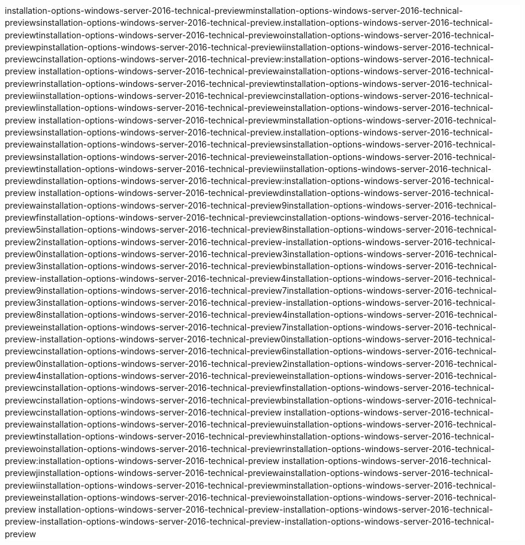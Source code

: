 installation-options-windows-server-2016-technical-previewminstallation-options-windows-server-2016-technical-previewsinstallation-options-windows-server-2016-technical-preview.installation-options-windows-server-2016-technical-previewtinstallation-options-windows-server-2016-technical-previewoinstallation-options-windows-server-2016-technical-previewpinstallation-options-windows-server-2016-technical-previewiinstallation-options-windows-server-2016-technical-previewcinstallation-options-windows-server-2016-technical-preview:installation-options-windows-server-2016-technical-preview installation-options-windows-server-2016-technical-previewainstallation-options-windows-server-2016-technical-previewrinstallation-options-windows-server-2016-technical-previewtinstallation-options-windows-server-2016-technical-previewiinstallation-options-windows-server-2016-technical-previewcinstallation-options-windows-server-2016-technical-previewlinstallation-options-windows-server-2016-technical-previeweinstallation-options-windows-server-2016-technical-preview
installation-options-windows-server-2016-technical-previewminstallation-options-windows-server-2016-technical-previewsinstallation-options-windows-server-2016-technical-preview.installation-options-windows-server-2016-technical-previewainstallation-options-windows-server-2016-technical-previewsinstallation-options-windows-server-2016-technical-previewsinstallation-options-windows-server-2016-technical-previeweinstallation-options-windows-server-2016-technical-previewtinstallation-options-windows-server-2016-technical-previewiinstallation-options-windows-server-2016-technical-previewdinstallation-options-windows-server-2016-technical-preview:installation-options-windows-server-2016-technical-preview installation-options-windows-server-2016-technical-previewdinstallation-options-windows-server-2016-technical-previewainstallation-options-windows-server-2016-technical-preview9installation-options-windows-server-2016-technical-previewfinstallation-options-windows-server-2016-technical-previewcinstallation-options-windows-server-2016-technical-preview5installation-options-windows-server-2016-technical-preview8installation-options-windows-server-2016-technical-preview2installation-options-windows-server-2016-technical-preview-installation-options-windows-server-2016-technical-preview0installation-options-windows-server-2016-technical-preview3installation-options-windows-server-2016-technical-preview3installation-options-windows-server-2016-technical-previewbinstallation-options-windows-server-2016-technical-preview-installation-options-windows-server-2016-technical-preview4installation-options-windows-server-2016-technical-preview9installation-options-windows-server-2016-technical-preview7installation-options-windows-server-2016-technical-preview3installation-options-windows-server-2016-technical-preview-installation-options-windows-server-2016-technical-preview8installation-options-windows-server-2016-technical-preview4installation-options-windows-server-2016-technical-previeweinstallation-options-windows-server-2016-technical-preview7installation-options-windows-server-2016-technical-preview-installation-options-windows-server-2016-technical-preview0installation-options-windows-server-2016-technical-previewcinstallation-options-windows-server-2016-technical-preview6installation-options-windows-server-2016-technical-preview0installation-options-windows-server-2016-technical-preview2installation-options-windows-server-2016-technical-preview4installation-options-windows-server-2016-technical-previeweinstallation-options-windows-server-2016-technical-previewcinstallation-options-windows-server-2016-technical-previewfinstallation-options-windows-server-2016-technical-previewcinstallation-options-windows-server-2016-technical-previewbinstallation-options-windows-server-2016-technical-previewcinstallation-options-windows-server-2016-technical-preview
installation-options-windows-server-2016-technical-previewainstallation-options-windows-server-2016-technical-previewuinstallation-options-windows-server-2016-technical-previewtinstallation-options-windows-server-2016-technical-previewhinstallation-options-windows-server-2016-technical-previewoinstallation-options-windows-server-2016-technical-previewrinstallation-options-windows-server-2016-technical-preview:installation-options-windows-server-2016-technical-preview installation-options-windows-server-2016-technical-previewjinstallation-options-windows-server-2016-technical-previewainstallation-options-windows-server-2016-technical-previewiinstallation-options-windows-server-2016-technical-previewminstallation-options-windows-server-2016-technical-previeweinstallation-options-windows-server-2016-technical-previewoinstallation-options-windows-server-2016-technical-preview
installation-options-windows-server-2016-technical-preview-installation-options-windows-server-2016-technical-preview-installation-options-windows-server-2016-technical-preview-installation-options-windows-server-2016-technical-preview